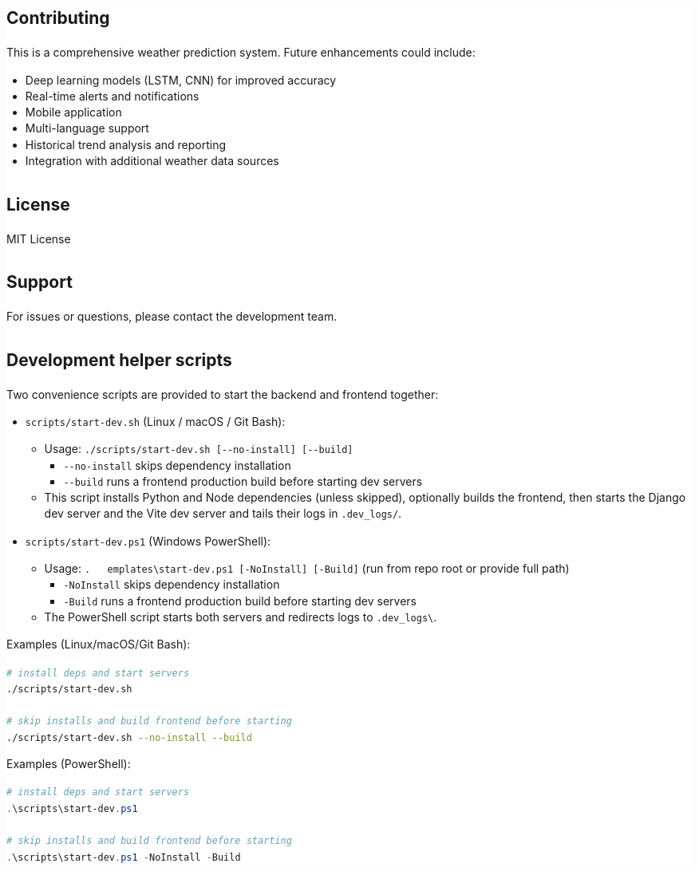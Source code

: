 ## Contributing

This is a comprehensive weather prediction system. Future enhancements could include:
- Deep learning models (LSTM, CNN) for improved accuracy
- Real-time alerts and notifications
- Mobile application
- Multi-language support
- Historical trend analysis and reporting
- Integration with additional weather data sources

## License

MIT License

## Support

For issues or questions, please contact the development team.

## Development helper scripts

Two convenience scripts are provided to start the backend and frontend together:

- `scripts/start-dev.sh` (Linux / macOS / Git Bash):
  - Usage: `./scripts/start-dev.sh [--no-install] [--build]`
    - `--no-install` skips dependency installation
    - `--build` runs a frontend production build before starting dev servers
  - This script installs Python and Node dependencies (unless skipped), optionally builds the frontend, then starts the Django dev server and the Vite dev server and tails their logs in `.dev_logs/`.

- `scripts/start-dev.ps1` (Windows PowerShell):
  - Usage: `.	emplates\start-dev.ps1 [-NoInstall] [-Build]` (run from repo root or provide full path)
    - `-NoInstall` skips dependency installation
    - `-Build` runs a frontend production build before starting dev servers
  - The PowerShell script starts both servers and redirects logs to `.dev_logs\`.

Examples (Linux/macOS/Git Bash):
```bash
# install deps and start servers
./scripts/start-dev.sh

# skip installs and build frontend before starting
./scripts/start-dev.sh --no-install --build
```

Examples (PowerShell):
```powershell
# install deps and start servers
.\scripts\start-dev.ps1

# skip installs and build frontend before starting
.\scripts\start-dev.ps1 -NoInstall -Build
```

